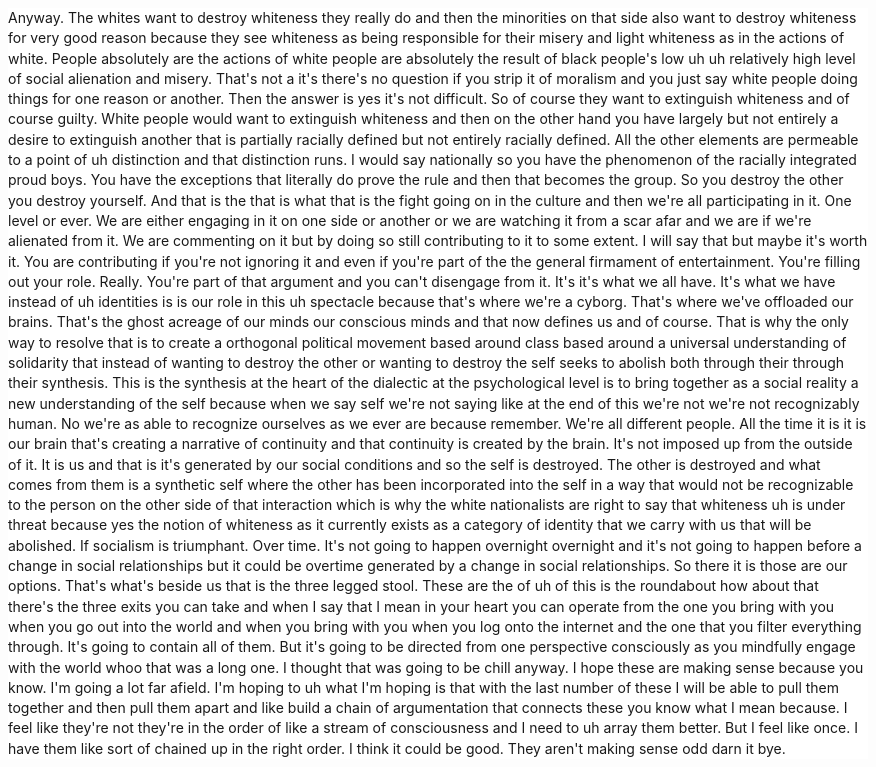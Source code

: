Anyway. The whites want to destroy whiteness they really do and then the minorities on that side also want to destroy whiteness for very good reason because they see whiteness as being responsible for their misery and light whiteness as in the actions of white. People absolutely are the actions of white people are absolutely the result of black people's low uh uh relatively high level of social alienation and misery. That's not a it's there's no question if you strip it of moralism and you just say white people doing things for one reason or another. Then the answer is yes it's not difficult. So of course they want to extinguish whiteness and of course guilty. White people would want to extinguish whiteness and then on the other hand you have largely but not entirely a desire to extinguish another that is partially racially defined but not entirely racially defined. All the other elements are permeable to a point of uh distinction and that distinction runs. I would say nationally so you have the phenomenon of the racially integrated proud boys. You have the exceptions that literally do prove the rule and then that becomes the group. So you destroy the other you destroy yourself. And that is the that is what that is the fight going on in the culture and then we're all participating in it. One level or ever. We are either engaging in it on one side or another or we are watching it from a scar afar and we are if we're alienated from it. We are commenting on it but by doing so still contributing to it to some extent. I will say that but maybe it's worth it. You are contributing if you're not ignoring it and even if you're part of the the general firmament of entertainment. You're filling out your role. Really. You're part of that argument and you can't disengage from it. It's it's what we all have. It's what we have instead of uh identities is is our role in this uh spectacle because that's where we're a cyborg. That's where we've offloaded our brains. That's the ghost acreage of our minds our conscious minds and that now defines us and of course. That is why the only way to resolve that is to create a orthogonal political movement based around class based around a universal understanding of solidarity that instead of wanting to destroy the other or wanting to destroy the self seeks to abolish both through their through their synthesis. This is the synthesis at the heart of the dialectic at the psychological level is to bring together as a social reality a new understanding of the self because when we say self we're not saying like at the end of this we're not we're not recognizably human. No we're as able to recognize ourselves as we ever are because remember. We're all different people. All the time it is it is our brain that's creating a narrative of continuity and that continuity is created by the brain. It's not imposed up from the outside of it. It is us and that is it's generated by our social conditions and so the self is destroyed. The other is destroyed and what comes from them is a synthetic self where the other has been incorporated into the self in a way that would not be recognizable to the person on the other side of that interaction which is why the white nationalists are right to say that whiteness uh is under threat because yes the notion of whiteness as it currently exists as a category of identity that we carry with us that will be abolished. If socialism is triumphant. Over time. It's not going to happen overnight overnight and it's not going to happen before a change in social relationships but it could be overtime generated by a change in social relationships. So there it is those are our options. That's what's beside us that is the three legged stool. These are the of uh of this is the roundabout how about that there's the three exits you can take and when I say that I mean in your heart you can operate from the one you bring with you when you go out into the world and when you bring with you when you log onto the internet and the one that you filter everything through. It's going to contain all of them. But it's going to be directed from one perspective consciously as you mindfully engage with the world whoo that was a long one. I thought that was going to be chill anyway. I hope these are making sense because you know. I'm going a lot far afield. I'm hoping to uh what I'm hoping is that with the last number of these I will be able to pull them together and then pull them apart and like build a chain of argumentation that connects these you know what I mean because. I feel like they're not they're in the order of like a stream of consciousness and I need to uh array them better. But I feel like once. I have them like sort of chained up in the right order. I think it could be good. They aren't making sense odd darn it bye.



